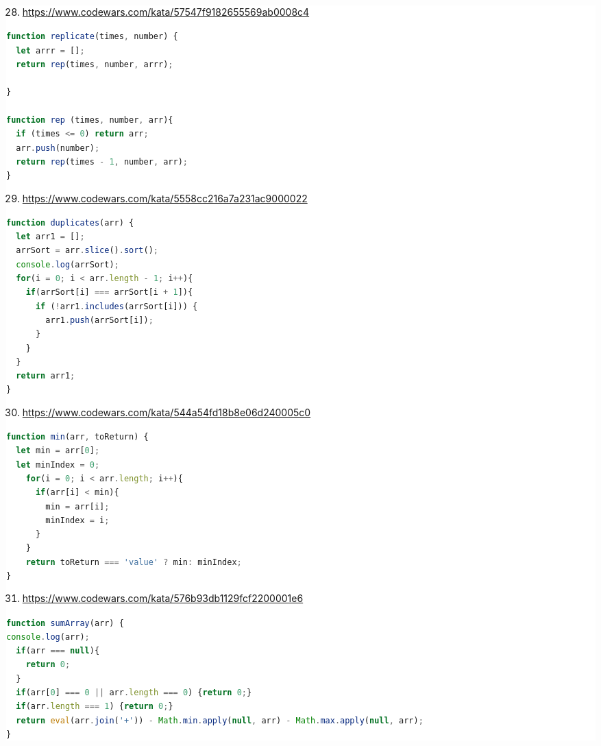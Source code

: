 28) https://www.codewars.com/kata/57547f9182655569ab0008c4
```javascript
function replicate(times, number) {
  let arrr = [];
  return rep(times, number, arrr);

}

function rep (times, number, arr){
  if (times <= 0) return arr;
  arr.push(number);
  return rep(times - 1, number, arr);
}
```

29) https://www.codewars.com/kata/5558cc216a7a231ac9000022
```javascript
function duplicates(arr) {
  let arr1 = [];
  arrSort = arr.slice().sort();
  console.log(arrSort);
  for(i = 0; i < arr.length - 1; i++){
    if(arrSort[i] === arrSort[i + 1]){
      if (!arr1.includes(arrSort[i])) {
        arr1.push(arrSort[i]);
      }
    }
  }
  return arr1;
}
```

30) https://www.codewars.com/kata/544a54fd18b8e06d240005c0
```javascript
function min(arr, toReturn) {
  let min = arr[0];
  let minIndex = 0;
    for(i = 0; i < arr.length; i++){
      if(arr[i] < min){
        min = arr[i];
        minIndex = i;
      }
    }
    return toReturn === 'value' ? min: minIndex;
}
```

31)  https://www.codewars.com/kata/576b93db1129fcf2200001e6
```javascript
function sumArray(arr) {
console.log(arr);
  if(arr === null){
    return 0;
  }
  if(arr[0] === 0 || arr.length === 0) {return 0;}
  if(arr.length === 1) {return 0;}
  return eval(arr.join('+')) - Math.min.apply(null, arr) - Math.max.apply(null, arr);
}
```
